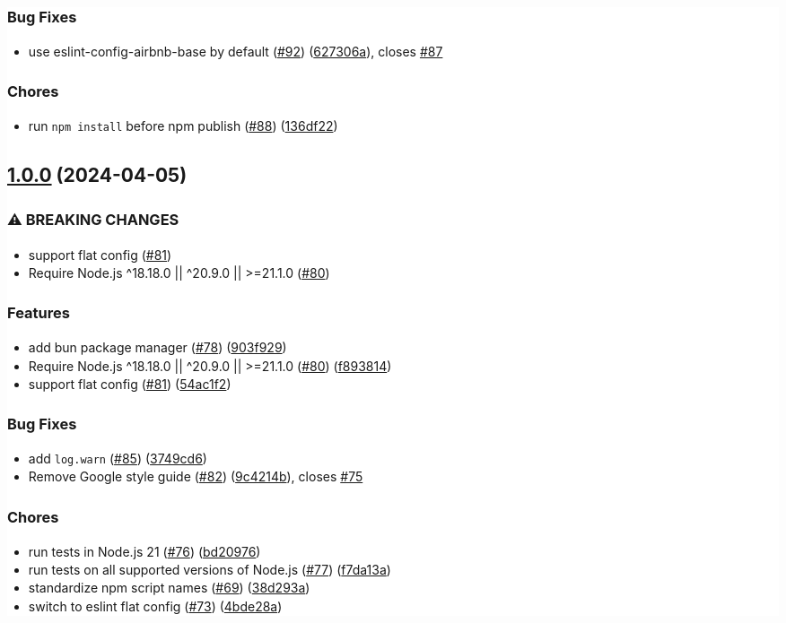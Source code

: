 
### Bug Fixes

* use eslint-config-airbnb-base by default ([#92](https://github.com/eslint/create-config/issues/92)) ([627306a](https://github.com/eslint/create-config/commit/627306a3bb09a6b5e2b52a856d6caa41cb629a3e)), closes [#87](https://github.com/eslint/create-config/issues/87)


### Chores

* run `npm install` before npm publish ([#88](https://github.com/eslint/create-config/issues/88)) ([136df22](https://github.com/eslint/create-config/commit/136df22d16be0ffda1aa64ed9dc8d040e32f19e5))

## [1.0.0](https://github.com/eslint/create-config/compare/v0.4.6...v1.0.0) (2024-04-05)


### ⚠ BREAKING CHANGES

* support flat config ([#81](https://github.com/eslint/create-config/issues/81))
* Require Node.js ^18.18.0 || ^20.9.0 || >=21.1.0 ([#80](https://github.com/eslint/create-config/issues/80))

### Features

* add bun package manager ([#78](https://github.com/eslint/create-config/issues/78)) ([903f929](https://github.com/eslint/create-config/commit/903f92984ea6fc84c52638849c6d70ef629ef1d6))
* Require Node.js ^18.18.0 || ^20.9.0 || &gt;=21.1.0 ([#80](https://github.com/eslint/create-config/issues/80)) ([f893814](https://github.com/eslint/create-config/commit/f89381432c95d9b782b31c6685ddcff3d1f181a2))
* support flat config ([#81](https://github.com/eslint/create-config/issues/81)) ([54ac1f2](https://github.com/eslint/create-config/commit/54ac1f2bb213e60c9b387c01cc674cb03b1aafed))


### Bug Fixes

* add `log.warn` ([#85](https://github.com/eslint/create-config/issues/85)) ([3749cd6](https://github.com/eslint/create-config/commit/3749cd62b780473e767f07a2fa1680d88a9298ad))
* Remove Google style guide ([#82](https://github.com/eslint/create-config/issues/82)) ([9c4214b](https://github.com/eslint/create-config/commit/9c4214bc879cc892fd8ba4f1259c7d0686b0d7c2)), closes [#75](https://github.com/eslint/create-config/issues/75)


### Chores

* run tests in Node.js 21 ([#76](https://github.com/eslint/create-config/issues/76)) ([bd20976](https://github.com/eslint/create-config/commit/bd209765bb01fe30c5281443aecc312dcb9141de))
* run tests on all supported versions of Node.js ([#77](https://github.com/eslint/create-config/issues/77)) ([f7da13a](https://github.com/eslint/create-config/commit/f7da13a07978d0674fee4371002053d7b24ef489))
* standardize npm script names ([#69](https://github.com/eslint/create-config/issues/69)) ([38d293a](https://github.com/eslint/create-config/commit/38d293af65e467829d286911442a124a10d9b926))
* switch to eslint flat config ([#73](https://github.com/eslint/create-config/issues/73)) ([4bde28a](https://github.com/eslint/create-config/commit/4bde28a7011591cfaa6d86c852f4fb41b6e5be08))

